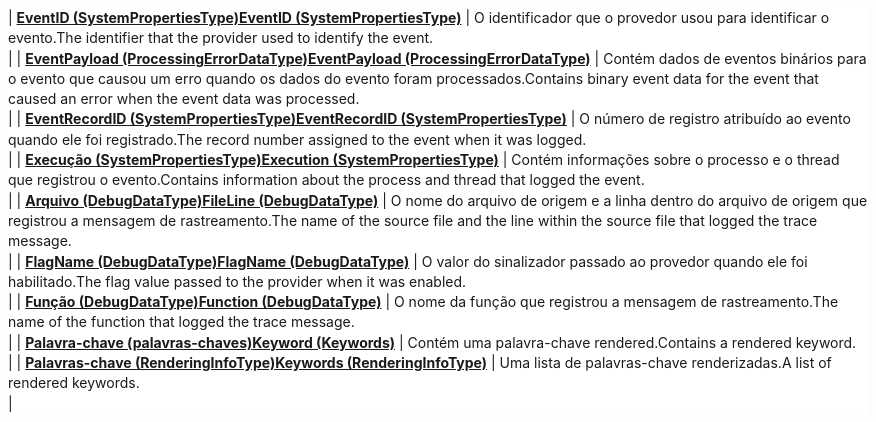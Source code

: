 | [<span data-ttu-id="aaa3a-139">**EventID (SystemPropertiesType)**</span><span class="sxs-lookup"><span data-stu-id="aaa3a-139">**EventID (SystemPropertiesType)**</span></span>](eventschema-eventid-systempropertiestype-element.md)                 | <span data-ttu-id="aaa3a-140">O identificador que o provedor usou para identificar o evento.</span><span class="sxs-lookup"><span data-stu-id="aaa3a-140">The identifier that the provider used to identify the event.</span></span><br/>                                                                                                                                |
| [<span data-ttu-id="aaa3a-141">**EventPayload (ProcessingErrorDataType)**</span><span class="sxs-lookup"><span data-stu-id="aaa3a-141">**EventPayload (ProcessingErrorDataType)**</span></span>](eventschema-eventpayload-processingerrordatatype-element.md) | <span data-ttu-id="aaa3a-142">Contém dados de eventos binários para o evento que causou um erro quando os dados do evento foram processados.</span><span class="sxs-lookup"><span data-stu-id="aaa3a-142">Contains binary event data for the event that caused an error when the event data was processed.</span></span> <br/>                                                                                           |
| [<span data-ttu-id="aaa3a-143">**EventRecordID (SystemPropertiesType)**</span><span class="sxs-lookup"><span data-stu-id="aaa3a-143">**EventRecordID (SystemPropertiesType)**</span></span>](eventschema-eventrecordid-systempropertiestype-element.md)     | <span data-ttu-id="aaa3a-144">O número de registro atribuído ao evento quando ele foi registrado.</span><span class="sxs-lookup"><span data-stu-id="aaa3a-144">The record number assigned to the event when it was logged.</span></span><br/>                                                                                                                                 |
| [<span data-ttu-id="aaa3a-145">**Execução (SystemPropertiesType)**</span><span class="sxs-lookup"><span data-stu-id="aaa3a-145">**Execution (SystemPropertiesType)**</span></span>](eventschema-execution-systempropertiestype-element.md)             | <span data-ttu-id="aaa3a-146">Contém informações sobre o processo e o thread que registrou o evento.</span><span class="sxs-lookup"><span data-stu-id="aaa3a-146">Contains information about the process and thread that logged the event.</span></span><br/>                                                                                                                    |
| [<span data-ttu-id="aaa3a-147">**Arquivo (DebugDataType)**</span><span class="sxs-lookup"><span data-stu-id="aaa3a-147">**FileLine (DebugDataType)**</span></span>](eventschema-fileline-debugdatatype-element.md)                             | <span data-ttu-id="aaa3a-148">O nome do arquivo de origem e a linha dentro do arquivo de origem que registrou a mensagem de rastreamento.</span><span class="sxs-lookup"><span data-stu-id="aaa3a-148">The name of the source file and the line within the source file that logged the trace message.</span></span><br/>                                                                                              |
| [<span data-ttu-id="aaa3a-149">**FlagName (DebugDataType)**</span><span class="sxs-lookup"><span data-stu-id="aaa3a-149">**FlagName (DebugDataType)**</span></span>](eventschema-flagname-debugdatatype-element.md)                             | <span data-ttu-id="aaa3a-150">O valor do sinalizador passado ao provedor quando ele foi habilitado.</span><span class="sxs-lookup"><span data-stu-id="aaa3a-150">The flag value passed to the provider when it was enabled.</span></span><br/>                                                                                                                                  |
| [<span data-ttu-id="aaa3a-151">**Função (DebugDataType)**</span><span class="sxs-lookup"><span data-stu-id="aaa3a-151">**Function (DebugDataType)**</span></span>](eventschema-function-debugdatatype-element.md)                             | <span data-ttu-id="aaa3a-152">O nome da função que registrou a mensagem de rastreamento.</span><span class="sxs-lookup"><span data-stu-id="aaa3a-152">The name of the function that logged the trace message.</span></span><br/>                                                                                                                                     |
| [<span data-ttu-id="aaa3a-153">**Palavra-chave (palavras-chaves)**</span><span class="sxs-lookup"><span data-stu-id="aaa3a-153">**Keyword (Keywords)**</span></span>](eventschema-keyword-keywords-element.md)                                         | <span data-ttu-id="aaa3a-154">Contém uma palavra-chave rendered.</span><span class="sxs-lookup"><span data-stu-id="aaa3a-154">Contains a rendered keyword.</span></span><br/>                                                                                                                                                                |
| [<span data-ttu-id="aaa3a-155">**Palavras-chave (RenderingInfoType)**</span><span class="sxs-lookup"><span data-stu-id="aaa3a-155">**Keywords (RenderingInfoType)**</span></span>](eventschema-keywords-renderingtype-element.md)                         | <span data-ttu-id="aaa3a-156">Uma lista de palavras-chave renderizadas.</span><span class="sxs-lookup"><span data-stu-id="aaa3a-156">A list of rendered keywords.</span></span><br/>                                                                                                                                                                |